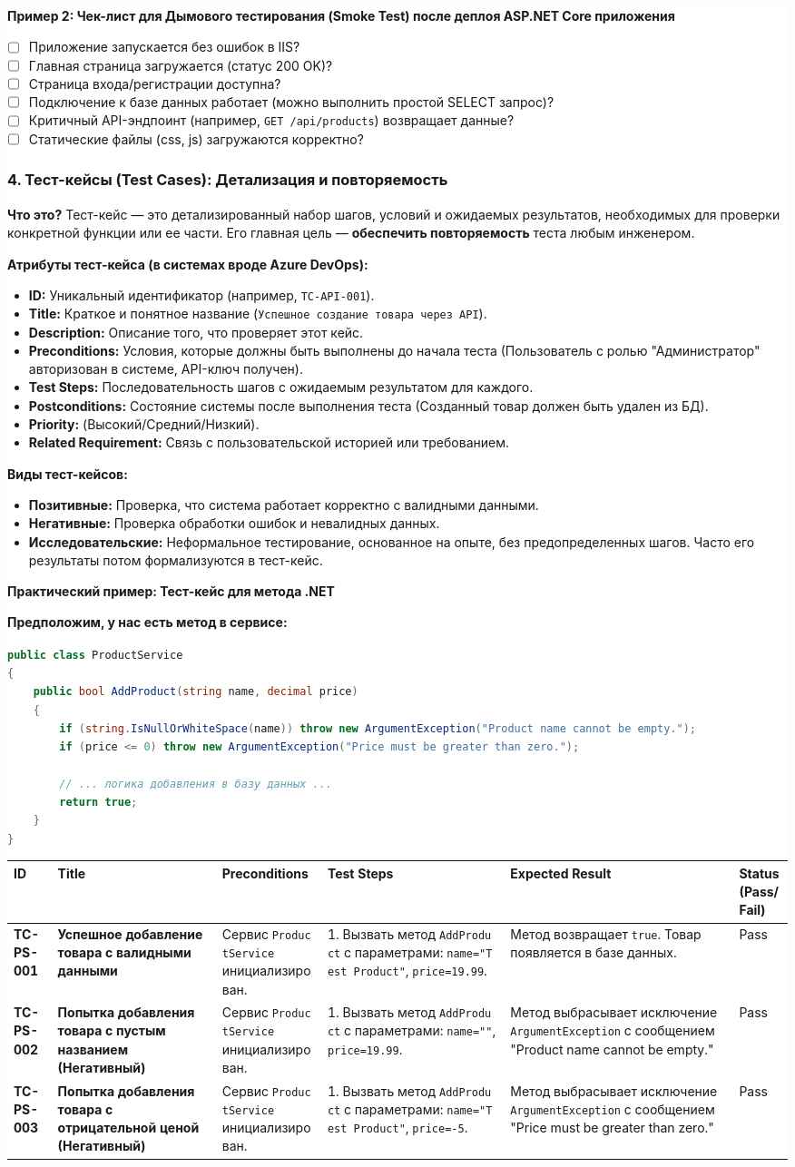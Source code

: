 **Пример 2: Чек-лист для Дымового тестирования (Smoke Test) после деплоя ASP.NET Core приложения**
*   [ ] Приложение запускается без ошибок в IIS?
*   [ ] Главная страница загружается (статус 200 OK)?
*   [ ] Страница входа/регистрации доступна?
*   [ ] Подключение к базе данных работает (можно выполнить простой SELECT запрос)?
*   [ ] Критичный API-эндпоинт (например, `GET /api/products`) возвращает данные?
*   [ ] Статические файлы (css, js) загружаются корректно?

### **4. Тест-кейсы (Test Cases): Детализация и повторяемость**

**Что это?**
Тест-кейс — это детализированный набор шагов, условий и ожидаемых результатов, необходимых для проверки конкретной функции или ее части. Его главная цель — **обеспечить повторяемость** теста любым инженером.

**Атрибуты тест-кейса (в системах вроде Azure DevOps):**

*   **ID:** Уникальный идентификатор (например, `TC-API-001`).
*   **Title:** Краткое и понятное название (`Успешное создание товара через API`).
*   **Description:** Описание того, что проверяет этот кейс.
*   **Preconditions:** Условия, которые должны быть выполнены до начала теста (Пользователь с ролью "Администратор" авторизован в системе, API-ключ получен).
*   **Test Steps:** Последовательность шагов с ожидаемым результатом для каждого.
*   **Postconditions:** Состояние системы после выполнения теста (Созданный товар должен быть удален из БД).
*   **Priority:** (Высокий/Средний/Низкий).
*   **Related Requirement:** Связь с пользовательской историей или требованием.

**Виды тест-кейсов:**

*   **Позитивные:** Проверка, что система работает корректно с валидными данными.
*   **Негативные:** Проверка обработки ошибок и невалидных данных.
*   **Исследовательские:** Неформальное тестирование, основанное на опыте, без предопределенных шагов. Часто его результаты потом формализуются в тест-кейс.

**Практический пример: Тест-кейс для метода .NET**

**Предположим, у нас есть метод в сервисе:**
```csharp
public class ProductService
{
    public bool AddProduct(string name, decimal price)
    {
        if (string.IsNullOrWhiteSpace(name)) throw new ArgumentException("Product name cannot be empty.");
        if (price <= 0) throw new ArgumentException("Price must be greater than zero.");

        // ... логика добавления в базу данных ...
        return true;
    }
}
```

| ID | Title | Preconditions | Test Steps | Expected Result | Status (Pass/Fail) |
| :--- | :--- | :--- | :--- | :--- | :--- |
| **TC-PS-001** | **Успешное добавление товара с валидными данными** | Сервис `ProductService` инициализирован. | 1. Вызвать метод `AddProduct` с параметрами: `name="Test Product"`, `price=19.99`. | Метод возвращает `true`. Товар появляется в базе данных. | Pass |
| **TC-PS-002** | **Попытка добавления товара с пустым названием (Негативный)** | Сервис `ProductService` инициализирован. | 1. Вызвать метод `AddProduct` с параметрами: `name=""`, `price=19.99`. | Метод выбрасывает исключение `ArgumentException` с сообщением "Product name cannot be empty." | Pass |
| **TC-PS-003** | **Попытка добавления товара с отрицательной ценой (Негативный)** | Сервис `ProductService` инициализирован. | 1. Вызвать метод `AddProduct` с параметрами: `name="Test Product"`, `price=-5`. | Метод выбрасывает исключение `ArgumentException` с сообщением "Price must be greater than zero." | Pass |
